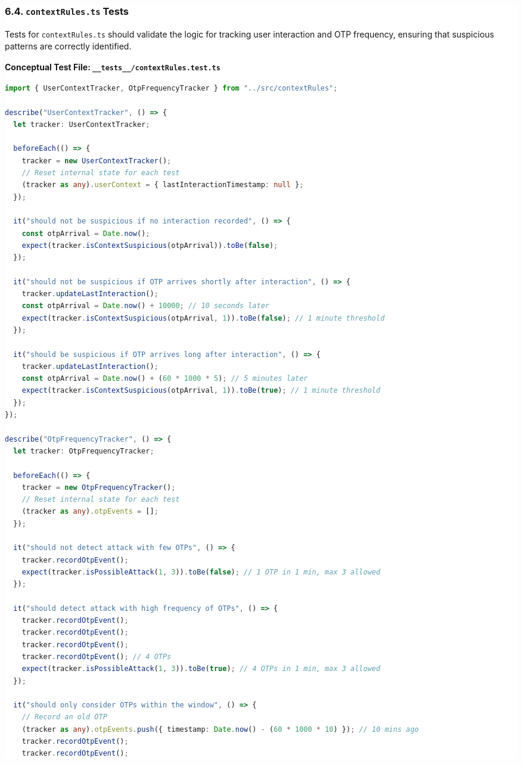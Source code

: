 ### 6.4. `contextRules.ts` Tests

Tests for `contextRules.ts` should validate the logic for tracking user interaction and OTP frequency, ensuring that suspicious patterns are correctly identified.

**Conceptual Test File: `__tests__/contextRules.test.ts`**

```typescript
import { UserContextTracker, OtpFrequencyTracker } from "../src/contextRules";

describe("UserContextTracker", () => {
  let tracker: UserContextTracker;

  beforeEach(() => {
    tracker = new UserContextTracker();
    // Reset internal state for each test
    (tracker as any).userContext = { lastInteractionTimestamp: null };
  });

  it("should not be suspicious if no interaction recorded", () => {
    const otpArrival = Date.now();
    expect(tracker.isContextSuspicious(otpArrival)).toBe(false);
  });

  it("should not be suspicious if OTP arrives shortly after interaction", () => {
    tracker.updateLastInteraction();
    const otpArrival = Date.now() + 10000; // 10 seconds later
    expect(tracker.isContextSuspicious(otpArrival, 1)).toBe(false); // 1 minute threshold
  });

  it("should be suspicious if OTP arrives long after interaction", () => {
    tracker.updateLastInteraction();
    const otpArrival = Date.now() + (60 * 1000 * 5); // 5 minutes later
    expect(tracker.isContextSuspicious(otpArrival, 1)).toBe(true); // 1 minute threshold
  });
});

describe("OtpFrequencyTracker", () => {
  let tracker: OtpFrequencyTracker;

  beforeEach(() => {
    tracker = new OtpFrequencyTracker();
    // Reset internal state for each test
    (tracker as any).otpEvents = [];
  });

  it("should not detect attack with few OTPs", () => {
    tracker.recordOtpEvent();
    expect(tracker.isPossibleAttack(1, 3)).toBe(false); // 1 OTP in 1 min, max 3 allowed
  });

  it("should detect attack with high frequency of OTPs", () => {
    tracker.recordOtpEvent();
    tracker.recordOtpEvent();
    tracker.recordOtpEvent();
    tracker.recordOtpEvent(); // 4 OTPs
    expect(tracker.isPossibleAttack(1, 3)).toBe(true); // 4 OTPs in 1 min, max 3 allowed
  });

  it("should only consider OTPs within the window", () => {
    // Record an old OTP
    (tracker as any).otpEvents.push({ timestamp: Date.now() - (60 * 1000 * 10) }); // 10 mins ago
    tracker.recordOtpEvent();
    tracker.recordOtpEvent();
```